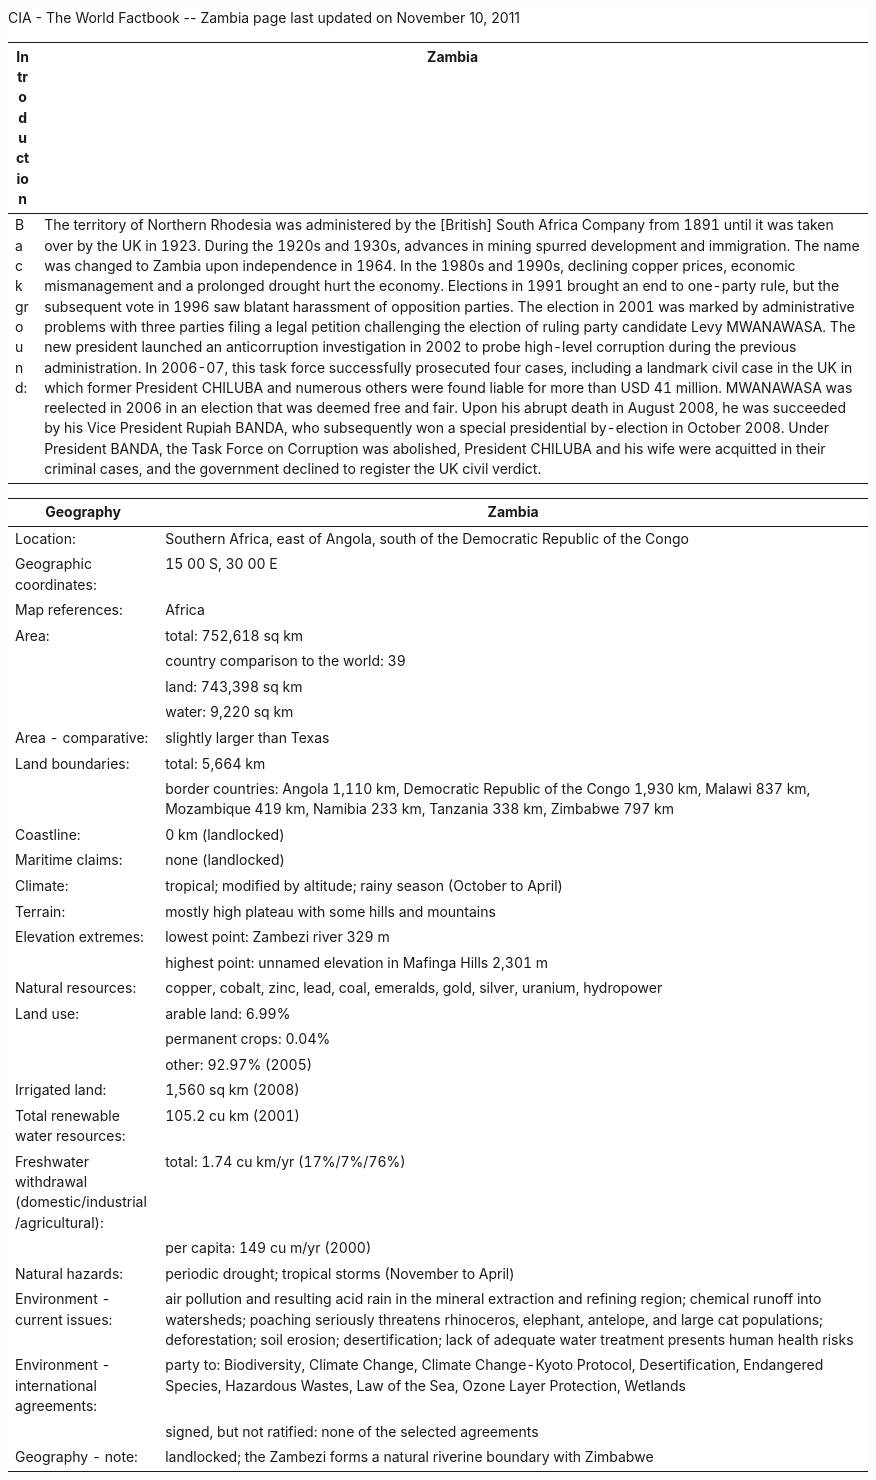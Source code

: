 CIA - The World Factbook -- Zambia
page last updated on November 10, 2011


| Introduction | Zambia |
| --- | --- |
| Background: | The territory of Northern Rhodesia was administered by the [British] South Africa Company from 1891 until it was taken over by the UK in 1923. During the 1920s and 1930s, advances in mining spurred development and immigration. The name was changed to Zambia upon independence in 1964. In the 1980s and 1990s, declining copper prices, economic mismanagement and a prolonged drought hurt the economy. Elections in 1991 brought an end to one-party rule, but the subsequent vote in 1996 saw blatant harassment of opposition parties. The election in 2001 was marked by administrative problems with three parties filing a legal petition challenging the election of ruling party candidate Levy MWANAWASA. The new president launched an anticorruption investigation in 2002 to probe high-level corruption during the previous administration. In 2006-07, this task force successfully prosecuted four cases, including a landmark civil case in the UK in which former President CHILUBA and numerous others were found liable for more than USD 41 million. MWANAWASA was reelected in 2006 in an election that was deemed free and fair. Upon his abrupt death in August 2008, he was succeeded by his Vice President Rupiah BANDA, who subsequently won a special presidential by-election in October 2008. Under President BANDA, the Task Force on Corruption was abolished, President CHILUBA and his wife were acquitted in their criminal cases, and the government declined to register the UK civil verdict. |


| Geography | Zambia |
| --- | --- |
| Location: | Southern Africa, east of Angola, south of the Democratic Republic of the Congo |
| Geographic coordinates: | 15 00 S, 30 00 E |
| Map references: | Africa |
| Area: | total: 752,618 sq km |
| | country comparison to the world: 39 |
| | land: 743,398 sq km |
| | water: 9,220 sq km |
| Area - comparative: | slightly larger than Texas |
| Land boundaries: | total: 5,664 km |
| | border countries: Angola 1,110 km, Democratic Republic of the Congo 1,930 km, Malawi 837 km, Mozambique 419 km, Namibia 233 km, Tanzania 338 km, Zimbabwe 797 km |
| Coastline: | 0 km (landlocked) |
| Maritime claims: | none (landlocked) |
| Climate: | tropical; modified by altitude; rainy season (October to April) |
| Terrain: | mostly high plateau with some hills and mountains |
| Elevation extremes: | lowest point: Zambezi river 329 m |
| | highest point: unnamed elevation in Mafinga Hills 2,301 m |
| Natural resources: | copper, cobalt, zinc, lead, coal, emeralds, gold, silver, uranium, hydropower |
| Land use: | arable land: 6.99% |
| | permanent crops: 0.04% |
| | other: 92.97% (2005) |
| Irrigated land: | 1,560 sq km (2008) |
| Total renewable water resources: | 105.2 cu km (2001) |
| Freshwater withdrawal (domestic/industrial/agricultural): | total: 1.74 cu km/yr (17%/7%/76%) |
| | per capita: 149 cu m/yr (2000) |
| Natural hazards: | periodic drought; tropical storms (November to April) |
| Environment - current issues: | air pollution and resulting acid rain in the mineral extraction and refining region; chemical runoff into watersheds; poaching seriously threatens rhinoceros, elephant, antelope, and large cat populations; deforestation; soil erosion; desertification; lack of adequate water treatment presents human health risks |
| Environment - international agreements: | party to: Biodiversity, Climate Change, Climate Change-Kyoto Protocol, Desertification, Endangered Species, Hazardous Wastes, Law of the Sea, Ozone Layer Protection, Wetlands |
| | signed, but not ratified: none of the selected agreements |
| Geography - note: | landlocked; the Zambezi forms a natural riverine boundary with Zimbabwe |

